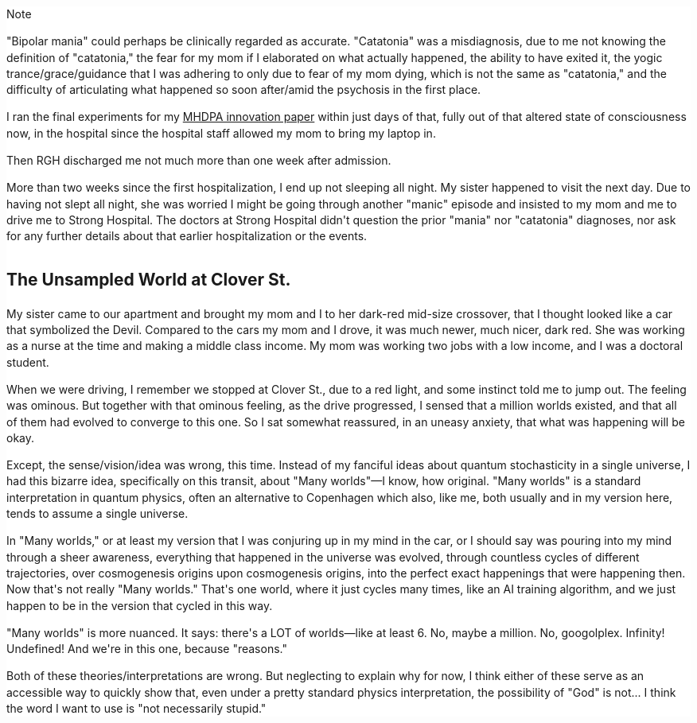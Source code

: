 

> [!NOTE]
> 
> "Bipolar mania" could perhaps be clinically regarded as accurate. "Catatonia" was a misdiagnosis, due to me not knowing the definition of "catatonia," the fear for my mom if I elaborated on what actually happened, the  ability to have exited it, the yogic trance/grace/guidance that I was adhering to only due to fear of my mom dying, which is not the same as "catatonia," and the difficulty of articulating what happened so soon after/amid the psychosis in the first place.



I ran the final experiments for my [MHDPA innovation paper](https://www.overleaf.com/read/qgmmzgsrctmg#6cd1b9) within just days of that, fully out of that altered state of consciousness now, in the hospital since the hospital staff allowed my mom to bring my laptop in.

Then RGH discharged me not much more than one week after admission.

More than two weeks since the first hospitalization, I end up not sleeping all night. My sister happened to visit the next day. Due to having not slept all night, she was worried I might be going through another "manic" episode and insisted to my mom and me to drive me to Strong Hospital. The doctors at Strong Hospital didn't question the prior "mania" nor "catatonia" diagnoses, nor ask for any further details about that earlier hospitalization or the events.

## The Unsampled World at Clover St.

My sister came to our apartment and brought my mom and I to her dark-red mid-size crossover, that I thought looked like a car that symbolized the Devil. Compared to the cars my mom and I drove, it was much newer, much nicer, dark red. She was working as a nurse at the time and making a middle class income. My mom was working two jobs with a low income, and I was a doctoral student.

When we were driving, I remember we stopped at Clover St., due to a red light, and some instinct told me to jump out. The feeling was ominous. But together with that ominous feeling, as the drive progressed, I sensed that a million worlds existed, and that all of them had evolved to converge to this one. So I sat somewhat reassured, in an uneasy anxiety, that what was happening will be okay. 

Except, the sense/vision/idea was wrong, this time. Instead of my fanciful ideas about quantum stochasticity in a single universe, I had this bizarre idea, specifically on this transit, about "Many worlds"—I know, how original. "Many worlds" is a standard interpretation in quantum physics, often an alternative to Copenhagen which also, like me, both usually and  in my version here, tends to assume a single universe.

In "Many worlds," or at least my version that I was conjuring up in my mind in the car, or I should say was pouring into my mind through a sheer awareness, everything that happened in the universe was evolved, through countless cycles of different trajectories, over cosmogenesis origins upon cosmogenesis origins, into the perfect exact happenings that were happening then. Now that's not really "Many worlds." That's one world, where it just cycles many times, like an AI training algorithm, and we just happen to be in the version that cycled in this way.

"Many worlds" is more nuanced. It says: there's a LOT of worlds—like at least 6. No, maybe a million. No, googolplex. Infinity! Undefined! And we're in this one, because "reasons."

Both of these theories/interpretations are wrong. But neglecting to explain why for now, I think either of these serve as an accessible way to quickly show that, even under a pretty standard physics interpretation, the possibility of "God" is not... I think the word I want to use is "not necessarily stupid."
